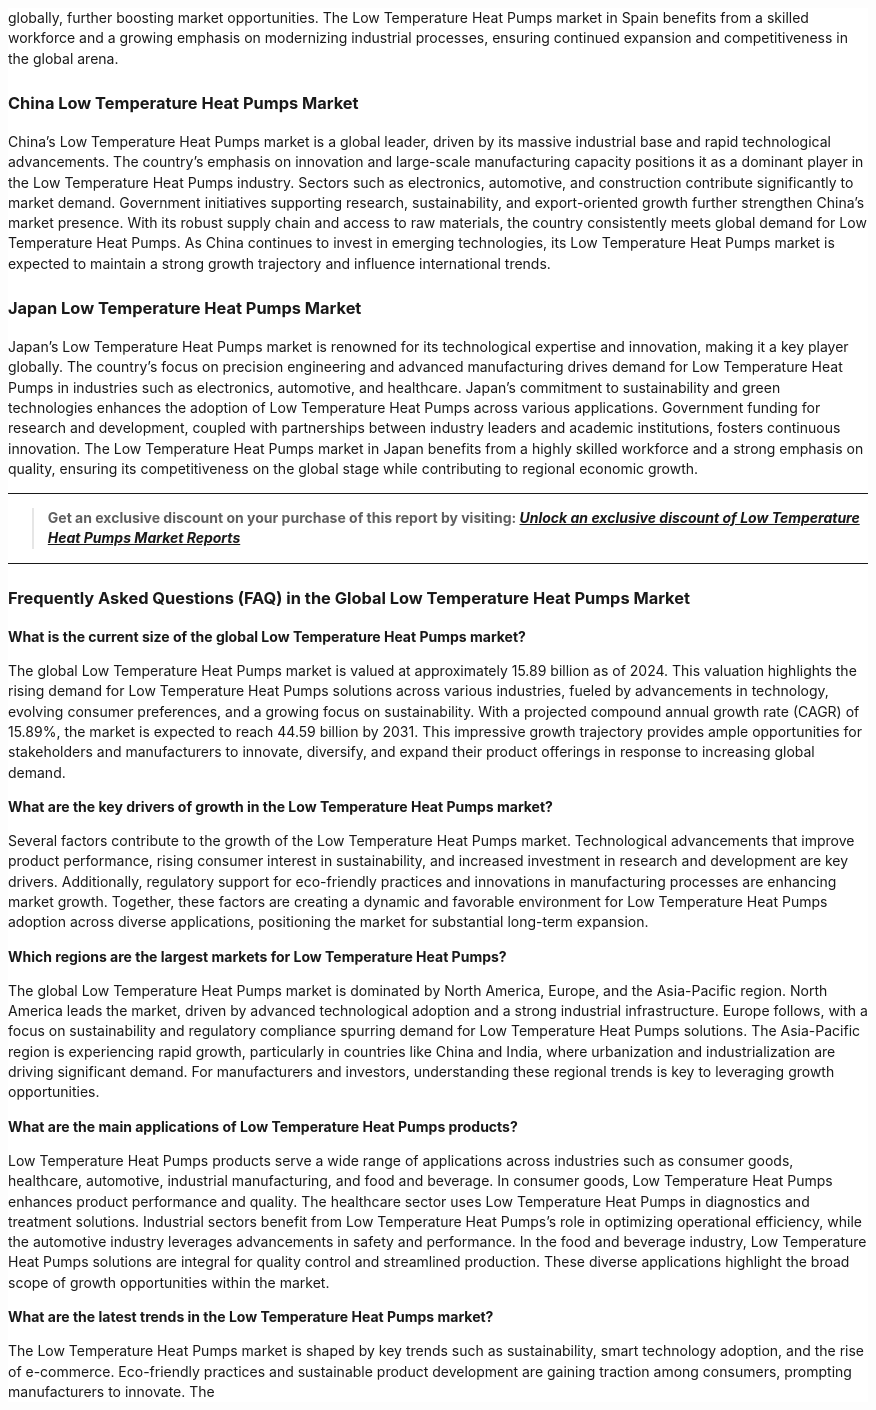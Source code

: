 globally, further boosting market opportunities. The Low Temperature Heat Pumps market in Spain benefits from a skilled workforce and a growing emphasis on modernizing industrial processes, ensuring continued expansion and competitiveness in the global arena.</p><h3>China Low Temperature Heat Pumps Market</h3><p>China&rsquo;s Low Temperature Heat Pumps market is a global leader, driven by its massive industrial base and rapid technological advancements. The country&rsquo;s emphasis on innovation and large-scale manufacturing capacity positions it as a dominant player in the Low Temperature Heat Pumps industry. Sectors such as electronics, automotive, and construction contribute significantly to market demand. Government initiatives supporting research, sustainability, and export-oriented growth further strengthen China&rsquo;s market presence. With its robust supply chain and access to raw materials, the country consistently meets global demand for Low Temperature Heat Pumps. As China continues to invest in emerging technologies, its Low Temperature Heat Pumps market is expected to maintain a strong growth trajectory and influence international trends.</p><h3>Japan Low Temperature Heat Pumps Market</h3><p>Japan&rsquo;s Low Temperature Heat Pumps market is renowned for its technological expertise and innovation, making it a key player globally. The country&rsquo;s focus on precision engineering and advanced manufacturing drives demand for Low Temperature Heat Pumps in industries such as electronics, automotive, and healthcare. Japan&rsquo;s commitment to sustainability and green technologies enhances the adoption of Low Temperature Heat Pumps across various applications. Government funding for research and development, coupled with partnerships between industry leaders and academic institutions, fosters continuous innovation. The Low Temperature Heat Pumps market in Japan benefits from a highly skilled workforce and a strong emphasis on quality, ensuring its competitiveness on the global stage while contributing to regional economic growth.</p><hr /><blockquote><p><strong>Get an exclusive discount on your purchase of this report by visiting: <em><a href="://marketresearchpulse.com/ask-for-discount/4323?utm_source=Github&amp;utm_medium=0115">Unlock an exclusive discount of Low Temperature Heat Pumps Market Reports</a></em>&nbsp;</strong></p></blockquote><hr /><h3>Frequently Asked Questions (FAQ) in the Global Low Temperature Heat Pumps Market</h3><p><strong>What is the current size of the global Low Temperature Heat Pumps market?</strong></p><p>The global Low Temperature Heat Pumps market is valued at approximately 15.89 billion as of 2024. This valuation highlights the rising demand for Low Temperature Heat Pumps solutions across various industries, fueled by advancements in technology, evolving consumer preferences, and a growing focus on sustainability. With a projected compound annual growth rate (CAGR) of 15.89%, the market is expected to reach 44.59 billion by 2031. This impressive growth trajectory provides ample opportunities for stakeholders and manufacturers to innovate, diversify, and expand their product offerings in response to increasing global demand.</p><p><strong>What are the key drivers of growth in the Low Temperature Heat Pumps market?</strong></p><p>Several factors contribute to the growth of the Low Temperature Heat Pumps market. Technological advancements that improve product performance, rising consumer interest in sustainability, and increased investment in research and development are key drivers. Additionally, regulatory support for eco-friendly practices and innovations in manufacturing processes are enhancing market growth. Together, these factors are creating a dynamic and favorable environment for Low Temperature Heat Pumps adoption across diverse applications, positioning the market for substantial long-term expansion.</p><p><strong>Which regions are the largest markets for Low Temperature Heat Pumps?</strong></p><p>The global Low Temperature Heat Pumps market is dominated by North America, Europe, and the Asia-Pacific region. North America leads the market, driven by advanced technological adoption and a strong industrial infrastructure. Europe follows, with a focus on sustainability and regulatory compliance spurring demand for Low Temperature Heat Pumps solutions. The Asia-Pacific region is experiencing rapid growth, particularly in countries like China and India, where urbanization and industrialization are driving significant demand. For manufacturers and investors, understanding these regional trends is key to leveraging growth opportunities.</p><p><strong>What are the main applications of Low Temperature Heat Pumps products?</strong></p><p>Low Temperature Heat Pumps products serve a wide range of applications across industries such as consumer goods, healthcare, automotive, industrial manufacturing, and food and beverage. In consumer goods, Low Temperature Heat Pumps enhances product performance and quality. The healthcare sector uses Low Temperature Heat Pumps in diagnostics and treatment solutions. Industrial sectors benefit from Low Temperature Heat Pumps&rsquo;s role in optimizing operational efficiency, while the automotive industry leverages advancements in safety and performance. In the food and beverage industry, Low Temperature Heat Pumps solutions are integral for quality control and streamlined production. These diverse applications highlight the broad scope of growth opportunities within the market.</p><p><strong>What are the latest trends in the Low Temperature Heat Pumps market?</strong></p><p>The Low Temperature Heat Pumps market is shaped by key trends such as sustainability, smart technology adoption, and the rise of e-commerce. Eco-friendly practices and sustainable product development are gaining traction among consumers, prompting manufacturers to innovate. The